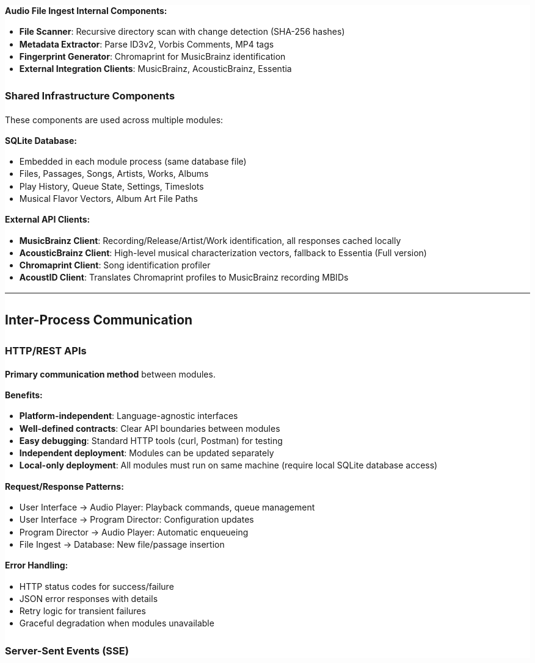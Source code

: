 **Audio File Ingest Internal Components:**
- **File Scanner**: Recursive directory scan with change detection (SHA-256 hashes)
- **Metadata Extractor**: Parse ID3v2, Vorbis Comments, MP4 tags
- **Fingerprint Generator**: Chromaprint for MusicBrainz identification
- **External Integration Clients**: MusicBrainz, AcousticBrainz, Essentia

### Shared Infrastructure Components

These components are used across multiple modules:

**SQLite Database:**
- Embedded in each module process (same database file)
- Files, Passages, Songs, Artists, Works, Albums
- Play History, Queue State, Settings, Timeslots
- Musical Flavor Vectors, Album Art File Paths

**External API Clients:**
- **MusicBrainz Client**: Recording/Release/Artist/Work identification, all responses cached locally
- **AcousticBrainz Client**: High-level musical characterization vectors, fallback to Essentia (Full version)
- **Chromaprint Client**: Song identification profiler
- **AcoustID Client**: Translates Chromaprint profiles to MusicBrainz recording MBIDs

---

## Inter-Process Communication

### HTTP/REST APIs

**Primary communication method** between modules.

**Benefits:**
- **Platform-independent**: Language-agnostic interfaces
- **Well-defined contracts**: Clear API boundaries between modules
- **Easy debugging**: Standard HTTP tools (curl, Postman) for testing
- **Independent deployment**: Modules can be updated separately
- **Local-only deployment**: All modules must run on same machine (require local SQLite database access)

**Request/Response Patterns:**
- User Interface → Audio Player: Playback commands, queue management
- User Interface → Program Director: Configuration updates
- Program Director → Audio Player: Automatic enqueueing
- File Ingest → Database: New file/passage insertion

**Error Handling:**
- HTTP status codes for success/failure
- JSON error responses with details
- Retry logic for transient failures
- Graceful degradation when modules unavailable

### Server-Sent Events (SSE)
